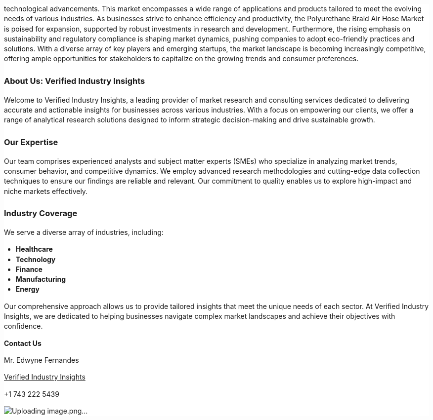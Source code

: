 technological advancements. This market encompasses a wide range of applications and products tailored to meet the evolving needs of various industries. As businesses strive to enhance efficiency and productivity, the Polyurethane Braid Air Hose Market is poised for expansion, supported by robust investments in research and development. Furthermore, the rising emphasis on sustainability and regulatory compliance is shaping market dynamics, pushing companies to adopt eco-friendly practices and solutions. With a diverse array of key players and emerging startups, the market landscape is becoming increasingly competitive, offering ample opportunities for stakeholders to capitalize on the growing trends and consumer preferences.</p><h3>About Us: Verified Industry Insights</h3><p>Welcome to Verified Industry Insights, a leading provider of market research and consulting services dedicated to delivering accurate and actionable insights for businesses across various industries. With a focus on empowering our clients, we offer a range of analytical research solutions designed to inform strategic decision-making and drive sustainable growth.</p><h3>Our Expertise</h3><p>Our team comprises experienced analysts and subject matter experts (SMEs) who specialize in analyzing market trends, consumer behavior, and competitive dynamics. We employ advanced research methodologies and cutting-edge data collection techniques to ensure our findings are reliable and relevant. Our commitment to quality enables us to explore high-impact and niche markets effectively.</p><h3>Industry Coverage</h3><p>We serve a diverse array of industries, including:</p><ul><li><strong>Healthcare</strong></li><li><strong>Technology</strong></li><li><strong>Finance</strong></li><li><strong>Manufacturing</strong></li><li><strong>Energy</strong></li></ul><p>Our comprehensive approach allows us to provide tailored insights that meet the unique needs of each sector. At Verified Industry Insights, we are dedicated to helping businesses navigate complex market landscapes and achieve their objectives with confidence.</p><p><strong>Contact Us</strong></p><p>Mr. Edwyne Fernandes</p><p><a href="https://www.verifiedindustryinsights.com/">Verified Industry Insights</a></p><p>+1 743 222 5439</p>
![Uploading image.png…]()
